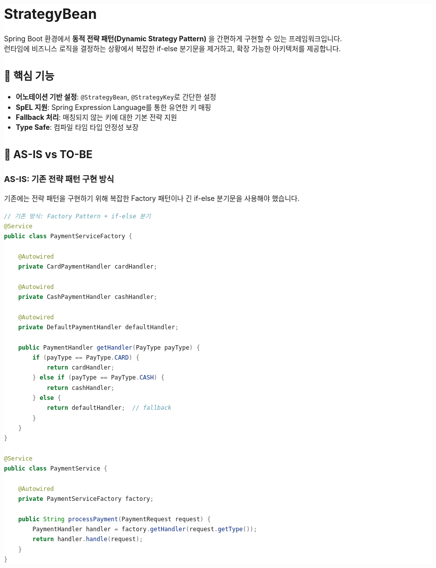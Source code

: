 # StrategyBean

Spring Boot 환경에서 **동적 전략 패턴(Dynamic Strategy Pattern)** 을 간편하게 구현할 수 있는 프레임워크입니다.  
런타임에 비즈니스 로직을 결정하는 상황에서 복잡한 if-else 분기문을 제거하고, 확장 가능한 아키텍처를 제공합니다.

## 🎯 핵심 기능

- **어노테이션 기반 설정**: `@StrategyBean`, `@StrategyKey`로 간단한 설정
- **SpEL 지원**: Spring Expression Language를 통한 유연한 키 매핑
- **Fallback 처리**: 매칭되지 않는 키에 대한 기본 전략 지원
- **Type Safe**: 컴파일 타임 타입 안정성 보장

## 🔄 AS-IS vs TO-BE

### AS-IS: 기존 전략 패턴 구현 방식

기존에는 전략 패턴을 구현하기 위해 복잡한 Factory 패턴이나 긴 if-else 분기문을 사용해야 했습니다.

```java
// 기존 방식: Factory Pattern + if-else 분기
@Service
public class PaymentServiceFactory {
    
    @Autowired
    private CardPaymentHandler cardHandler;
    
    @Autowired 
    private CashPaymentHandler cashHandler;
    
    @Autowired
    private DefaultPaymentHandler defaultHandler;
    
    public PaymentHandler getHandler(PayType payType) {
        if (payType == PayType.CARD) {
            return cardHandler;
        } else if (payType == PayType.CASH) {
            return cashHandler;
        } else {
            return defaultHandler;  // fallback
        }
    }
}

@Service 
public class PaymentService {
    
    @Autowired
    private PaymentServiceFactory factory;
    
    public String processPayment(PaymentRequest request) {
        PaymentHandler handler = factory.getHandler(request.getType());
        return handler.handle(request);
    }
}
```
